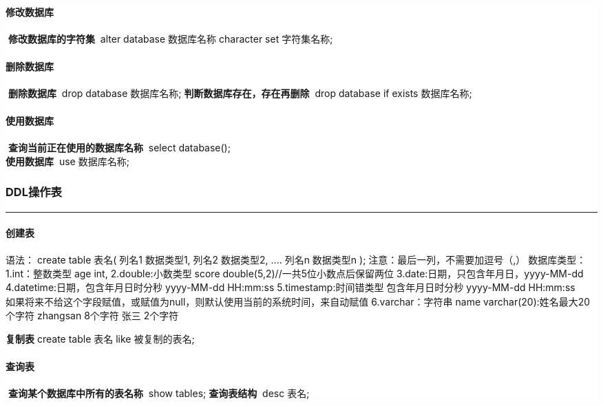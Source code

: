 #### 修改数据库

​	**修改数据库的字符集**
​			alter database 数据库名称 character set 字符集名称;

#### 删除数据库

​	**删除数据库**
​			drop database 数据库名称;
​	**判断数据库存在，存在再删除**
​			drop database if exists 数据库名称;

#### 使用数据库

​	**查询当前正在使用的数据库名称**
​			select database();	
​	**使用数据库**
​			use 数据库名称;

### DDL操作表

--------------------------------------------

#### 创建表

语法：
			create table 表名(
				列名1 数据类型1,
				列名2 数据类型2,
				....
				列名n 数据类型n
			);
			注意：最后一列，不需要加逗号（,）
			数据库类型：
					1.int：整数类型
						age int,
					2.double:小数类型
						score double(5,2)//一共5位小数点后保留两位
					3.date:日期，只包含年月日，yyyy-MM-dd
					4.datetime:日期，包含年月日时分秒	 yyyy-MM-dd HH:mm:ss
					5.timestamp:时间错类型	包含年月日时分秒	 yyyy-MM-dd HH:mm:ss	
						如果将来不给这个字段赋值，或赋值为null，则默认使用当前的系统时间，来自动赋值
					6.varchar：字符串
						name varchar(20):姓名最大20个字符
						zhangsan 8个字符  张三 2个字符

**复制表**
			create table 表名 like 被复制的表名;	

#### 查询表

​	**查询某个数据库中所有的表名称**
​			show tables;
​	**查询表结构**
​			desc 表名;
